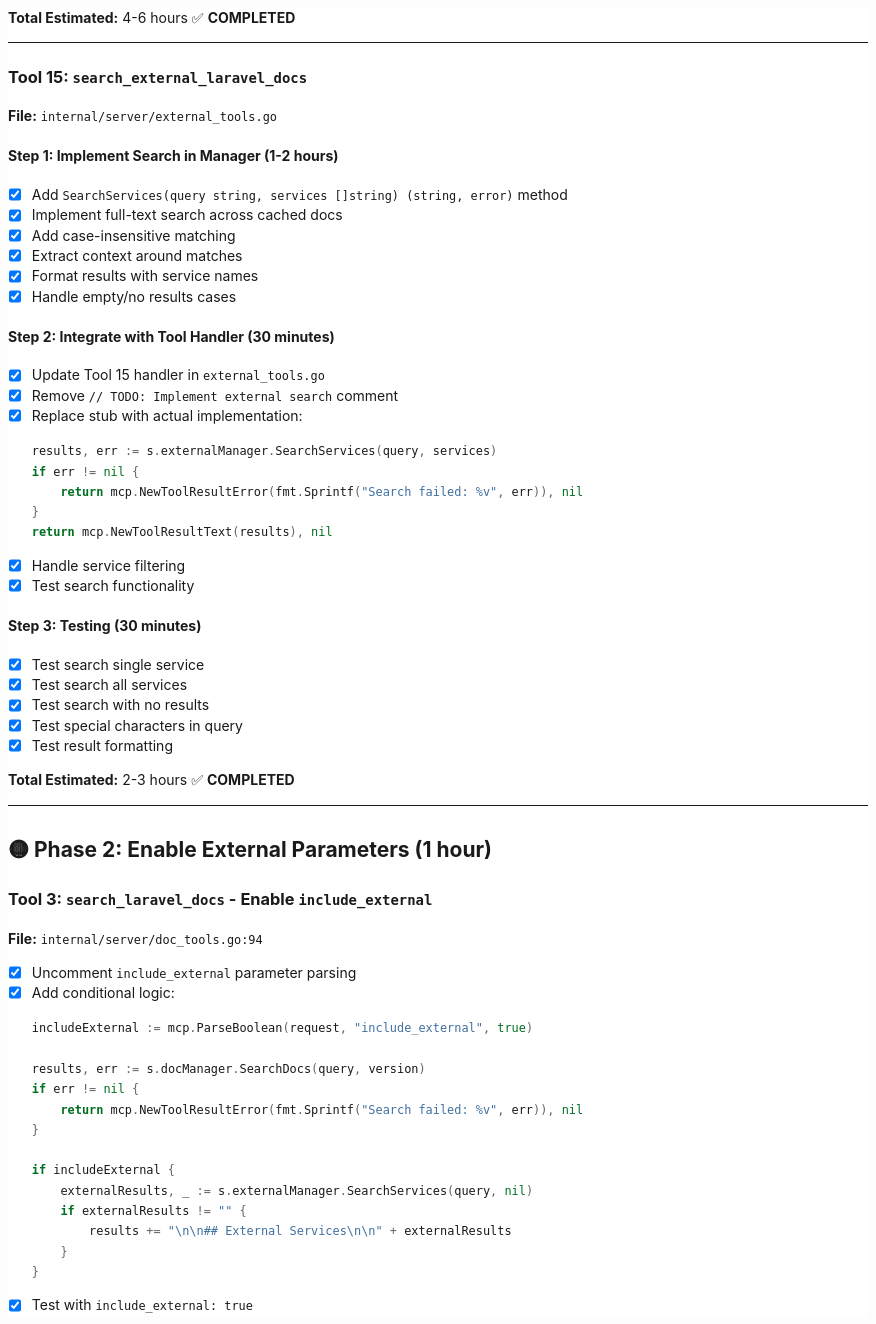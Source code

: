 **Total Estimated:** 4-6 hours ✅ **COMPLETED**

---

### Tool 15: `search_external_laravel_docs`

**File:** `internal/server/external_tools.go`

#### Step 1: Implement Search in Manager (1-2 hours)
- [x] Add `SearchServices(query string, services []string) (string, error)` method
- [x] Implement full-text search across cached docs
- [x] Add case-insensitive matching
- [x] Extract context around matches
- [x] Format results with service names
- [x] Handle empty/no results cases

#### Step 2: Integrate with Tool Handler (30 minutes)
- [x] Update Tool 15 handler in `external_tools.go`
- [x] Remove `// TODO: Implement external search` comment
- [x] Replace stub with actual implementation:
  ```go
  results, err := s.externalManager.SearchServices(query, services)
  if err != nil {
      return mcp.NewToolResultError(fmt.Sprintf("Search failed: %v", err)), nil
  }
  return mcp.NewToolResultText(results), nil
  ```
- [x] Handle service filtering
- [x] Test search functionality

#### Step 3: Testing (30 minutes)
- [x] Test search single service
- [x] Test search all services
- [x] Test search with no results
- [x] Test special characters in query
- [x] Test result formatting

**Total Estimated:** 2-3 hours ✅ **COMPLETED**

---

## 🟡 Phase 2: Enable External Parameters (1 hour)

### Tool 3: `search_laravel_docs` - Enable `include_external`

**File:** `internal/server/doc_tools.go:94`

- [x] Uncomment `include_external` parameter parsing
- [x] Add conditional logic:
  ```go
  includeExternal := mcp.ParseBoolean(request, "include_external", true)
  
  results, err := s.docManager.SearchDocs(query, version)
  if err != nil {
      return mcp.NewToolResultError(fmt.Sprintf("Search failed: %v", err)), nil
  }
  
  if includeExternal {
      externalResults, _ := s.externalManager.SearchServices(query, nil)
      if externalResults != "" {
          results += "\n\n## External Services\n\n" + externalResults
      }
  }
  ```
- [x] Test with `include_external: true`